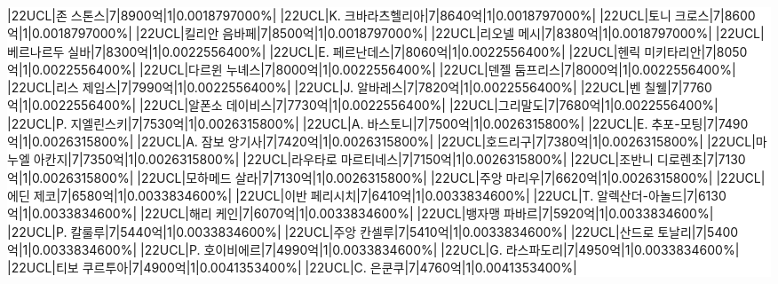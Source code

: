 |22UCL|존 스톤스|7|8900억|1|0.0018797000%|
|22UCL|K. 크바라츠헬리아|7|8640억|1|0.0018797000%|
|22UCL|토니 크로스|7|8600억|1|0.0018797000%|
|22UCL|킬리안 음바페|7|8500억|1|0.0018797000%|
|22UCL|리오넬 메시|7|8380억|1|0.0018797000%|
|22UCL|베르나르두 실바|7|8300억|1|0.0022556400%|
|22UCL|E. 페르난데스|7|8060억|1|0.0022556400%|
|22UCL|헨릭 미키타리안|7|8050억|1|0.0022556400%|
|22UCL|다르윈 누녜스|7|8000억|1|0.0022556400%|
|22UCL|덴젤 둠프리스|7|8000억|1|0.0022556400%|
|22UCL|리스 제임스|7|7990억|1|0.0022556400%|
|22UCL|J. 알바레스|7|7820억|1|0.0022556400%|
|22UCL|벤 칠웰|7|7760억|1|0.0022556400%|
|22UCL|알폰소 데이비스|7|7730억|1|0.0022556400%|
|22UCL|그리말도|7|7680억|1|0.0022556400%|
|22UCL|P. 지엘린스키|7|7530억|1|0.0026315800%|
|22UCL|A. 바스토니|7|7500억|1|0.0026315800%|
|22UCL|E. 추포-모팅|7|7490억|1|0.0026315800%|
|22UCL|A. 잠보 앙기사|7|7420억|1|0.0026315800%|
|22UCL|호드리구|7|7380억|1|0.0026315800%|
|22UCL|마누엘 아칸지|7|7350억|1|0.0026315800%|
|22UCL|라우타로 마르티네스|7|7150억|1|0.0026315800%|
|22UCL|조반니 디로렌초|7|7130억|1|0.0026315800%|
|22UCL|모하메드 살라|7|7130억|1|0.0026315800%|
|22UCL|주앙 마리우|7|6620억|1|0.0026315800%|
|22UCL|에딘 제코|7|6580억|1|0.0033834600%|
|22UCL|이반 페리시치|7|6410억|1|0.0033834600%|
|22UCL|T. 알렉산더-아놀드|7|6130억|1|0.0033834600%|
|22UCL|해리 케인|7|6070억|1|0.0033834600%|
|22UCL|뱅자맹 파바르|7|5920억|1|0.0033834600%|
|22UCL|P. 칼룰루|7|5440억|1|0.0033834600%|
|22UCL|주앙 칸셀루|7|5410억|1|0.0033834600%|
|22UCL|산드로 토날리|7|5400억|1|0.0033834600%|
|22UCL|P. 호이비에르|7|4990억|1|0.0033834600%|
|22UCL|G. 라스파도리|7|4950억|1|0.0033834600%|
|22UCL|티보 쿠르투아|7|4900억|1|0.0041353400%|
|22UCL|C. 은쿤쿠|7|4760억|1|0.0041353400%|